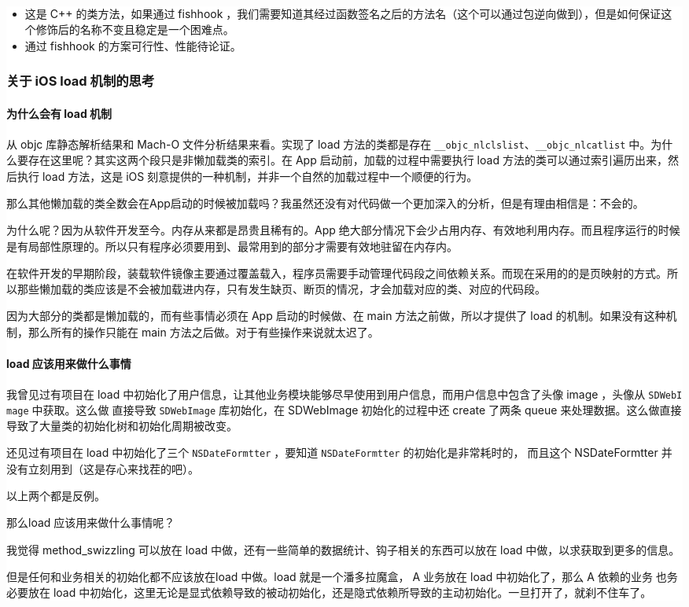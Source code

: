 - 这是 C++ 的类方法，如果通过 fishhook ，我们需要知道其经过函数签名之后的方法名（这个可以通过包逆向做到），但是如何保证这个修饰后的名称不变且稳定是一个困难点。
- 通过 fishhook 的方案可行性、性能待论证。 

### 关于 iOS load 机制的思考

#### 为什么会有 load 机制

从 objc 库静态解析结果和 Mach-O 文件分析结果来看。实现了 load 方法的类都是存在 `__objc_nlclslist`、`__objc_nlcatlist` 中。为什么要存在这里呢？其实这两个段只是非懒加载类的索引。在 App 启动前，加载的过程中需要执行 load 方法的类可以通过索引遍历出来，然后执行 load 方法，这是 iOS 刻意提供的一种机制，并非一个自然的加载过程中一个顺便的行为。

那么其他懒加载的类全数会在App启动的时候被加载吗？我虽然还没有对代码做一个更加深入的分析，但是有理由相信是：不会的。

为什么呢？因为从软件开发至今。内存从来都是昂贵且稀有的。App 绝大部分情况下会少占用内存、有效地利用内存。而且程序运行的时候是有局部性原理的。所以只有程序必须要用到、最常用到的部分才需要有效地驻留在内存内。

在软件开发的早期阶段，装载软件镜像主要通过覆盖载入，程序员需要手动管理代码段之间依赖关系。而现在采用的的是页映射的方式。所以那些懒加载的类应该是不会被加载进内存，只有发生缺页、断页的情况，才会加载对应的类、对应的代码段。

因为大部分的类都是懒加载的，而有些事情必须在 App 启动的时候做、在 main 方法之前做，所以才提供了 load 的机制。如果没有这种机制，那么所有的操作只能在 main 方法之后做。对于有些操作来说就太迟了。

#### load 应该用来做什么事情

我曾见过有项目在 load 中初始化了用户信息，让其他业务模块能够尽早使用到用户信息，而用户信息中包含了头像 image ，头像从 `SDWebImage` 中获取。这么做 直接导致 `SDWebImage` 库初始化，在 SDWebImage 初始化的过程中还 create 了两条 queue 来处理数据。这么做直接导致了大量类的初始化树和初始化周期被改变。

还见过有项目在 load 中初始化了三个 `NSDateFormtter` ，要知道 `NSDateFormtter` 的初始化是非常耗时的， 而且这个 NSDateFormtter 并没有立刻用到（这是存心来找茬的吧）。 

以上两个都是反例。

那么load 应该用来做什么事情呢？

我觉得 method_swizzling 可以放在 load 中做，还有一些简单的数据统计、钩子相关的东西可以放在 load 中做，以求获取到更多的信息。

但是任何和业务相关的初始化都不应该放在load 中做。load 就是一个潘多拉魔盒， A 业务放在 load 中初始化了，那么 A 依赖的业务 也务必要放在 load 中初始化，这里无论是显式依赖导致的被动初始化，还是隐式依赖所导致的主动初始化。一旦打开了，就刹不住车了。